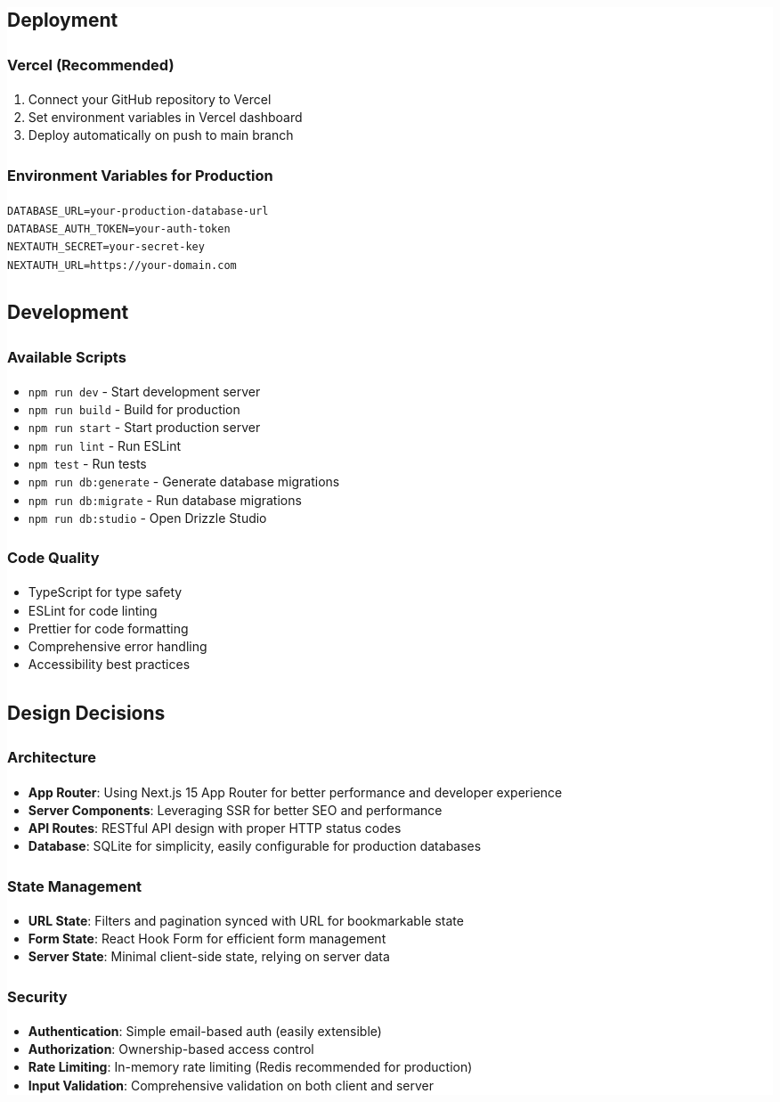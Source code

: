 ## Deployment

### Vercel (Recommended)
1. Connect your GitHub repository to Vercel
2. Set environment variables in Vercel dashboard
3. Deploy automatically on push to main branch

### Environment Variables for Production
```env
DATABASE_URL=your-production-database-url
DATABASE_AUTH_TOKEN=your-auth-token
NEXTAUTH_SECRET=your-secret-key
NEXTAUTH_URL=https://your-domain.com
```

## Development

### Available Scripts
- `npm run dev` - Start development server
- `npm run build` - Build for production
- `npm run start` - Start production server
- `npm run lint` - Run ESLint
- `npm test` - Run tests
- `npm run db:generate` - Generate database migrations
- `npm run db:migrate` - Run database migrations
- `npm run db:studio` - Open Drizzle Studio

### Code Quality
- TypeScript for type safety
- ESLint for code linting
- Prettier for code formatting
- Comprehensive error handling
- Accessibility best practices

## Design Decisions

### Architecture
- **App Router**: Using Next.js 15 App Router for better performance and developer experience
- **Server Components**: Leveraging SSR for better SEO and performance
- **API Routes**: RESTful API design with proper HTTP status codes
- **Database**: SQLite for simplicity, easily configurable for production databases

### State Management
- **URL State**: Filters and pagination synced with URL for bookmarkable state
- **Form State**: React Hook Form for efficient form management
- **Server State**: Minimal client-side state, relying on server data

### Security
- **Authentication**: Simple email-based auth (easily extensible)
- **Authorization**: Ownership-based access control
- **Rate Limiting**: In-memory rate limiting (Redis recommended for production)
- **Input Validation**: Comprehensive validation on both client and server

